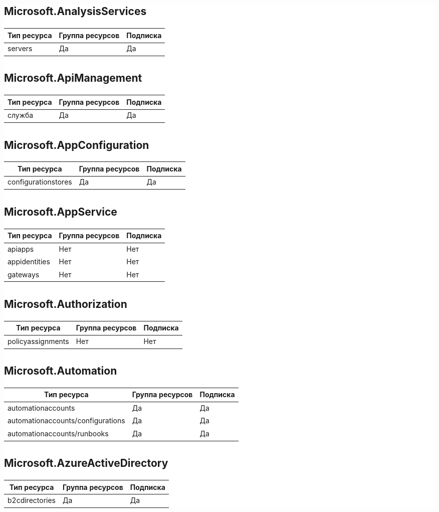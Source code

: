 ## <a name="microsoftanalysisservices"></a>Microsoft.AnalysisServices
| Тип ресурса | Группа ресурсов | Подписка |
| ------------- | ----------- | ---------- |
| servers | Да | Да |

## <a name="microsoftapimanagement"></a>Microsoft.ApiManagement
| Тип ресурса | Группа ресурсов | Подписка |
| ------------- | ----------- | ---------- |
| служба | Да | Да |

## <a name="microsoftappconfiguration"></a>Microsoft.AppConfiguration
| Тип ресурса | Группа ресурсов | Подписка |
| ------------- | ----------- | ---------- |
| configurationstores | Да | Да |

## <a name="microsoftappservice"></a>Microsoft.AppService
| Тип ресурса | Группа ресурсов | Подписка |
| ------------- | ----------- | ---------- |
| apiapps | Нет | Нет |
| appidentities | Нет | Нет |
| gateways | Нет | Нет |

## <a name="microsoftauthorization"></a>Microsoft.Authorization
| Тип ресурса | Группа ресурсов | Подписка |
| ------------- | ----------- | ---------- |
| policyassignments | Нет | Нет |

## <a name="microsoftautomation"></a>Microsoft.Automation
| Тип ресурса | Группа ресурсов | Подписка |
| ------------- | ----------- | ---------- |
| automationaccounts | Да | Да |
| automationaccounts/configurations | Да | Да |
| automationaccounts/runbooks | Да | Да |

## <a name="microsoftazureactivedirectory"></a>Microsoft.AzureActiveDirectory
| Тип ресурса | Группа ресурсов | Подписка |
| ------------- | ----------- | ---------- |
| b2cdirectories | Да | Да |
